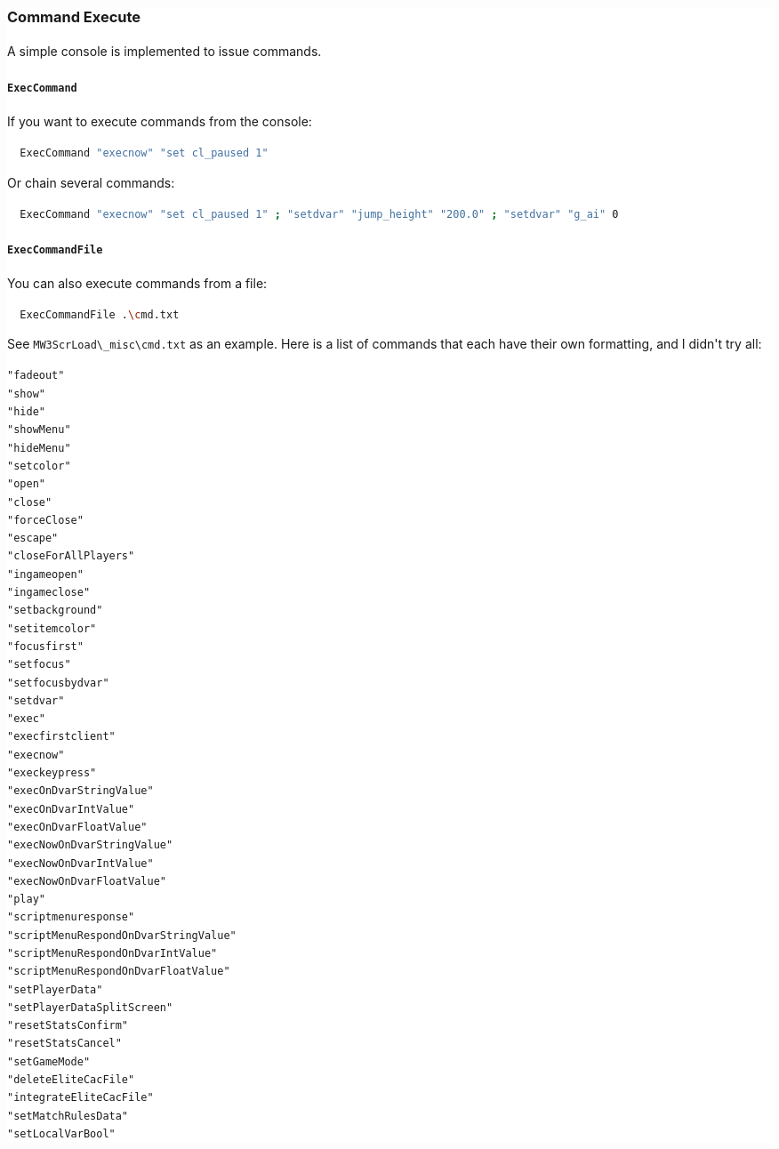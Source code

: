 
### Command Execute
A simple console is implemented to issue commands.

#### `ExecCommand`
If you want to execute commands from the console:
```bash
  ExecCommand "execnow" "set cl_paused 1"
```
Or chain several commands:
```bash
  ExecCommand "execnow" "set cl_paused 1" ; "setdvar" "jump_height" "200.0" ; "setdvar" "g_ai" 0
```

#### `ExecCommandFile`
You can also execute commands from a file:
```bash
  ExecCommandFile .\cmd.txt
```
See `MW3ScrLoad\_misc\cmd.txt` as an example. Here is a list of commands that each have their own formatting, and I didn't try all:
```
"fadeout"
"show"
"hide"
"showMenu"
"hideMenu"
"setcolor"
"open"
"close"
"forceClose"
"escape"
"closeForAllPlayers"
"ingameopen"
"ingameclose"
"setbackground"
"setitemcolor"
"focusfirst"
"setfocus"
"setfocusbydvar"
"setdvar"
"exec"
"execfirstclient"
"execnow"
"execkeypress"
"execOnDvarStringValue"
"execOnDvarIntValue"
"execOnDvarFloatValue"
"execNowOnDvarStringValue"
"execNowOnDvarIntValue"
"execNowOnDvarFloatValue"
"play"
"scriptmenuresponse"
"scriptMenuRespondOnDvarStringValue"
"scriptMenuRespondOnDvarIntValue"
"scriptMenuRespondOnDvarFloatValue"
"setPlayerData"
"setPlayerDataSplitScreen"
"resetStatsConfirm"
"resetStatsCancel"
"setGameMode"
"deleteEliteCacFile"
"integrateEliteCacFile"
"setMatchRulesData"
"setLocalVarBool"
```